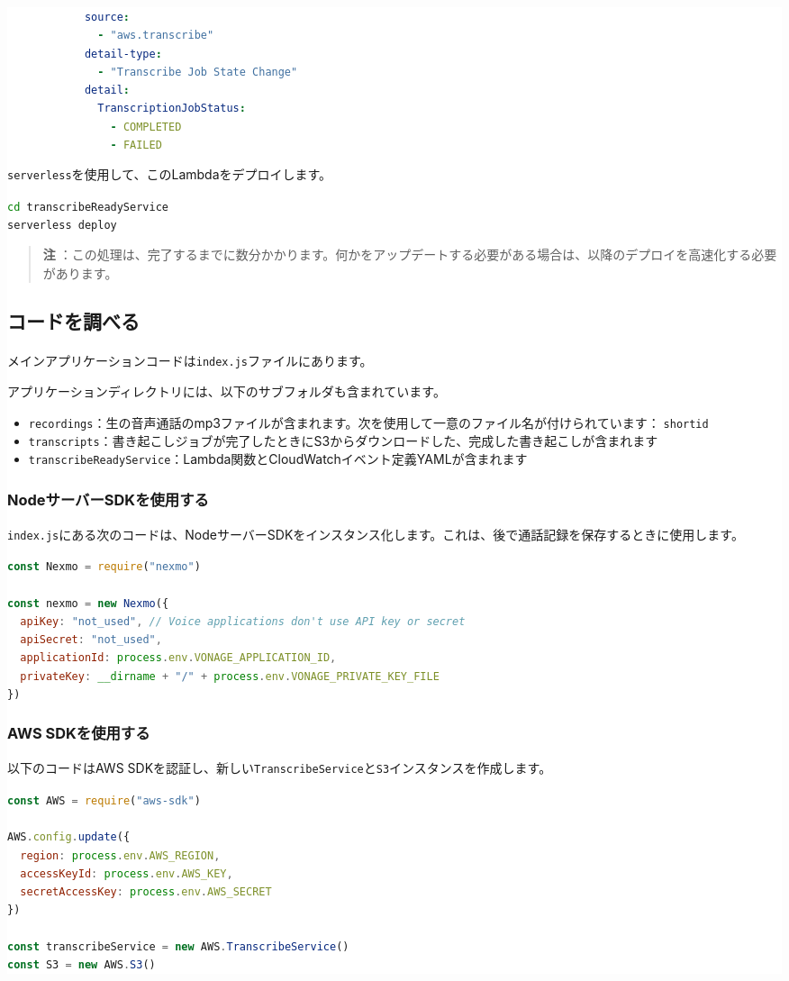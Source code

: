 ```yaml
            source:
              - "aws.transcribe"
            detail-type:
              - "Transcribe Job State Change"
            detail:
              TranscriptionJobStatus:
                - COMPLETED
                - FAILED
```

`serverless`を使用して、このLambdaをデプロイします。

```sh
cd transcribeReadyService
serverless deploy
```

> **注** ：この処理は、完了するまでに数分かかります。何かをアップデートする必要がある場合は、以降のデプロイを高速化する必要があります。

コードを調べる
-------

メインアプリケーションコードは`index.js`ファイルにあります。

アプリケーションディレクトリには、以下のサブフォルダも含まれています。

* `recordings`：生の音声通話のmp3ファイルが含まれます。次を使用して一意のファイル名が付けられています： `shortid`
* `transcripts`：書き起こしジョブが完了したときにS3からダウンロードした、完成した書き起こしが含まれます
* `transcribeReadyService`：Lambda関数とCloudWatchイベント定義YAMLが含まれます

### NodeサーバーSDKを使用する

`index.js`にある次のコードは、NodeサーバーSDKをインスタンス化します。これは、後で通話記録を保存するときに使用します。

```javascript
const Nexmo = require("nexmo")

const nexmo = new Nexmo({
  apiKey: "not_used", // Voice applications don't use API key or secret
  apiSecret: "not_used",
  applicationId: process.env.VONAGE_APPLICATION_ID,
  privateKey: __dirname + "/" + process.env.VONAGE_PRIVATE_KEY_FILE
})
```

### AWS SDKを使用する

以下のコードはAWS SDKを認証し、新しい`TranscribeService`と`S3`インスタンスを作成します。

```javascript
const AWS = require("aws-sdk")

AWS.config.update({
  region: process.env.AWS_REGION,
  accessKeyId: process.env.AWS_KEY,
  secretAccessKey: process.env.AWS_SECRET
})

const transcribeService = new AWS.TranscribeService()
const S3 = new AWS.S3()
```
